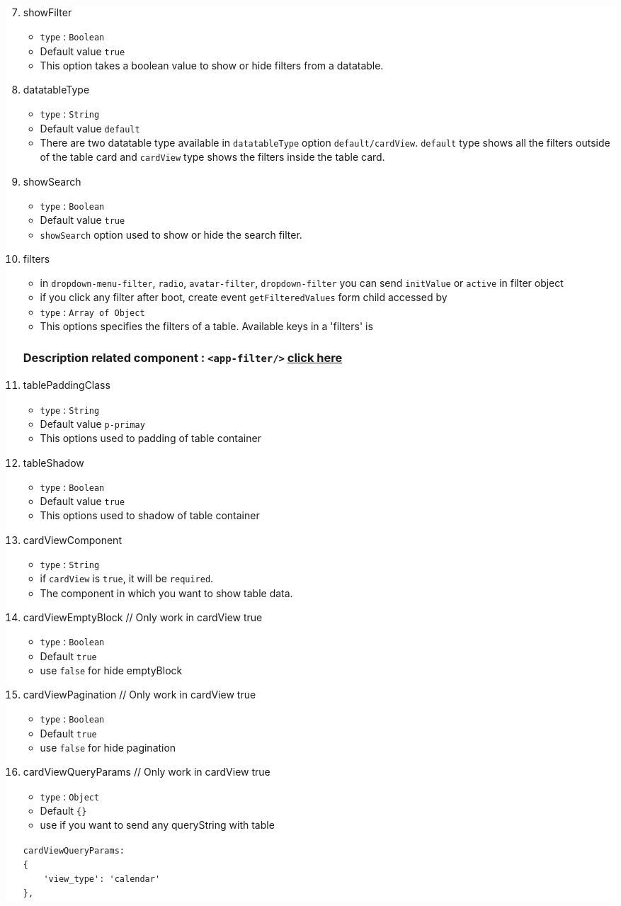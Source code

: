 7. showFilter
    - `type` : `Boolean`
    - Default value `true`
    - This option takes a boolean value to show or hide filters from a datatable.
8. datatableType
    - `type` : `String`
    - Default value `default`
    - There are two datatable type available in `datatableType` option `default/cardView`. `default` type shows all the
      filters outside of the table card and `cardView` type shows the filters inside the table card.
9. showSearch
    - `type` : `Boolean`
    - Default value `true`
    - `showSearch` option used to show or hide the search filter.
10. filters
    - in `dropdown-menu-filter`, `radio`, `avatar-filter`, `dropdown-filter` you can send `initValue` or `active` in 
      filter object
    - if you click any filter after boot, create event `getFilteredValues` form child accessed by <app-table>
    - `type` : `Array of Object`
    - This options specifies the filters of a table. Available keys in a 'filters' is
    ### Description related component : `<app-filter/>` [click here](../filter/readme.md)

11. tablePaddingClass
    - `type` : `String`
    - Default value `p-primay`
    - This options used to padding of table container

12. tableShadow
    - `type` : `Boolean`
    - Default value `true`
    - This options used to shadow of table container
    
13. cardViewComponent
    - `type` : `String`
    - if `cardView` is `true`, it will be `required`.
    - The component in which you want to show table data.

14. cardViewEmptyBlock // Only work in cardView true
    - `type` : `Boolean`
    - Default `true`
    - use `false` for hide emptyBlock

15. cardViewPagination // Only work in cardView true
    - `type` : `Boolean`
    - Default `true`
    - use `false` for hide pagination
    
16. cardViewQueryParams // Only work in cardView true
    - `type` : `Object`
    - Default `{}`
    - use if you want to send any queryString with table
    ```
    cardViewQueryParams: 
    {
        'view_type': 'calendar'
    },
    ```
